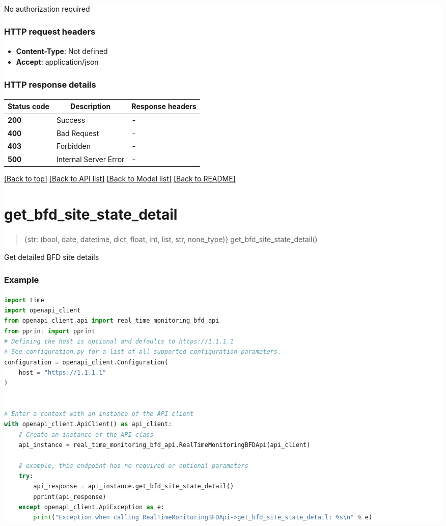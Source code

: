 No authorization required

### HTTP request headers

 - **Content-Type**: Not defined
 - **Accept**: application/json


### HTTP response details

| Status code | Description | Response headers |
|-------------|-------------|------------------|
**200** | Success |  -  |
**400** | Bad Request |  -  |
**403** | Forbidden |  -  |
**500** | Internal Server Error |  -  |

[[Back to top]](#) [[Back to API list]](../README.md#documentation-for-api-endpoints) [[Back to Model list]](../README.md#documentation-for-models) [[Back to README]](../README.md)

# **get_bfd_site_state_detail**
> {str: (bool, date, datetime, dict, float, int, list, str, none_type)} get_bfd_site_state_detail()



Get detailed BFD site details

### Example


```python
import time
import openapi_client
from openapi_client.api import real_time_monitoring_bfd_api
from pprint import pprint
# Defining the host is optional and defaults to https://1.1.1.1
# See configuration.py for a list of all supported configuration parameters.
configuration = openapi_client.Configuration(
    host = "https://1.1.1.1"
)


# Enter a context with an instance of the API client
with openapi_client.ApiClient() as api_client:
    # Create an instance of the API class
    api_instance = real_time_monitoring_bfd_api.RealTimeMonitoringBFDApi(api_client)

    # example, this endpoint has no required or optional parameters
    try:
        api_response = api_instance.get_bfd_site_state_detail()
        pprint(api_response)
    except openapi_client.ApiException as e:
        print("Exception when calling RealTimeMonitoringBFDApi->get_bfd_site_state_detail: %s\n" % e)
```

